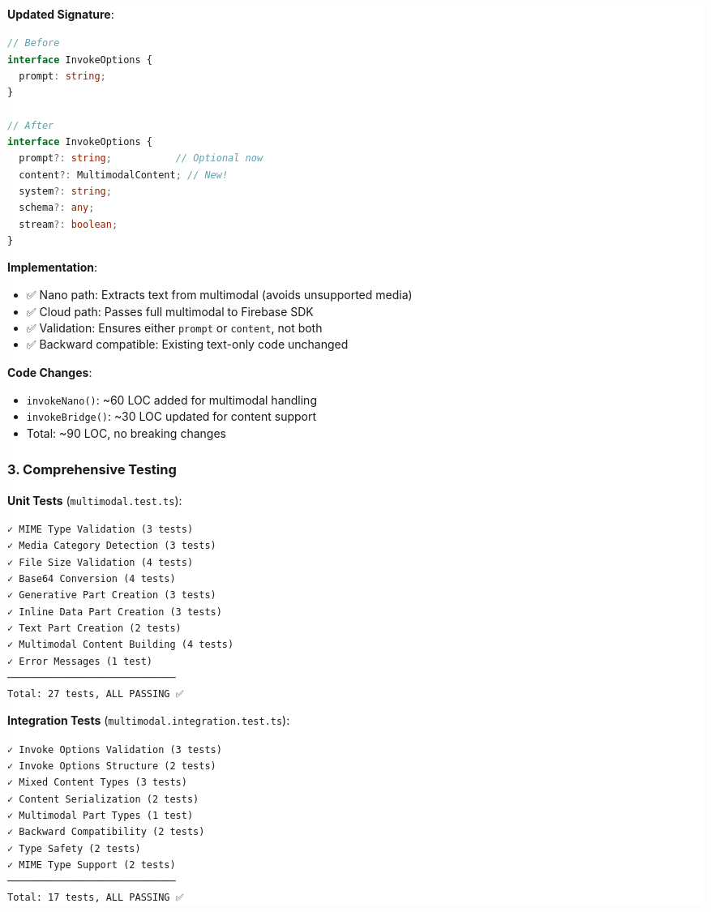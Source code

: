 **Updated Signature**:
```typescript
// Before
interface InvokeOptions {
  prompt: string;
}

// After
interface InvokeOptions {
  prompt?: string;           // Optional now
  content?: MultimodalContent; // New!
  system?: string;
  schema?: any;
  stream?: boolean;
}
```

**Implementation**:
- ✅ Nano path: Extracts text from multimodal (avoids unsupported media)
- ✅ Cloud path: Passes full multimodal to Firebase SDK
- ✅ Validation: Ensures either `prompt` or `content`, not both
- ✅ Backward compatible: Existing text-only code unchanged

**Code Changes**:
- `invokeNano()`: ~60 LOC added for multimodal handling
- `invokeBridge()`: ~30 LOC updated for content support
- Total: ~90 LOC, no breaking changes

### 3. Comprehensive Testing

**Unit Tests** (`multimodal.test.ts`):
```
✓ MIME Type Validation (3 tests)
✓ Media Category Detection (3 tests)
✓ File Size Validation (4 tests)
✓ Base64 Conversion (4 tests)
✓ Generative Part Creation (3 tests)
✓ Inline Data Part Creation (3 tests)
✓ Text Part Creation (2 tests)
✓ Multimodal Content Building (4 tests)
✓ Error Messages (1 test)
─────────────────────────────
Total: 27 tests, ALL PASSING ✅
```

**Integration Tests** (`multimodal.integration.test.ts`):
```
✓ Invoke Options Validation (3 tests)
✓ Invoke Options Structure (2 tests)
✓ Mixed Content Types (3 tests)
✓ Content Serialization (2 tests)
✓ Multimodal Part Types (1 test)
✓ Backward Compatibility (2 tests)
✓ Type Safety (2 tests)
✓ MIME Type Support (2 tests)
─────────────────────────────
Total: 17 tests, ALL PASSING ✅
```
